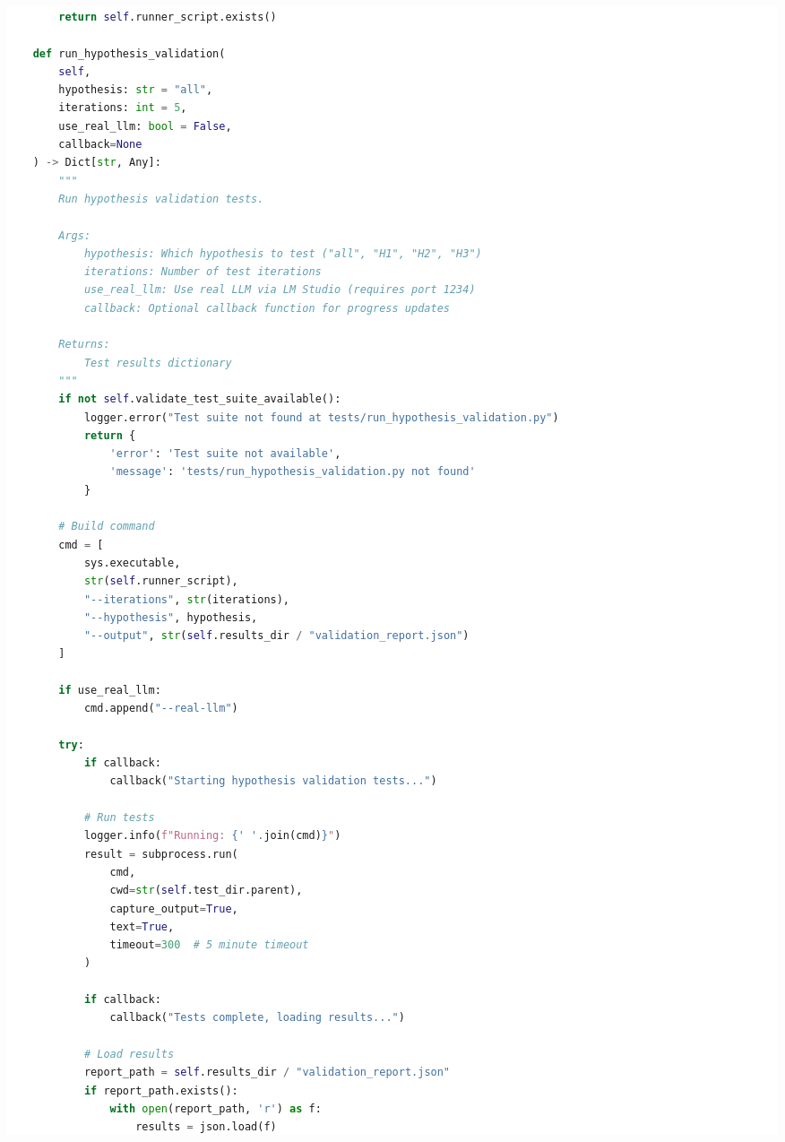 ```python
        return self.runner_script.exists()

    def run_hypothesis_validation(
        self,
        hypothesis: str = "all",
        iterations: int = 5,
        use_real_llm: bool = False,
        callback=None
    ) -> Dict[str, Any]:
        """
        Run hypothesis validation tests.

        Args:
            hypothesis: Which hypothesis to test ("all", "H1", "H2", "H3")
            iterations: Number of test iterations
            use_real_llm: Use real LLM via LM Studio (requires port 1234)
            callback: Optional callback function for progress updates

        Returns:
            Test results dictionary
        """
        if not self.validate_test_suite_available():
            logger.error("Test suite not found at tests/run_hypothesis_validation.py")
            return {
                'error': 'Test suite not available',
                'message': 'tests/run_hypothesis_validation.py not found'
            }

        # Build command
        cmd = [
            sys.executable,
            str(self.runner_script),
            "--iterations", str(iterations),
            "--hypothesis", hypothesis,
            "--output", str(self.results_dir / "validation_report.json")
        ]

        if use_real_llm:
            cmd.append("--real-llm")

        try:
            if callback:
                callback("Starting hypothesis validation tests...")

            # Run tests
            logger.info(f"Running: {' '.join(cmd)}")
            result = subprocess.run(
                cmd,
                cwd=str(self.test_dir.parent),
                capture_output=True,
                text=True,
                timeout=300  # 5 minute timeout
            )

            if callback:
                callback("Tests complete, loading results...")

            # Load results
            report_path = self.results_dir / "validation_report.json"
            if report_path.exists():
                with open(report_path, 'r') as f:
                    results = json.load(f)

```